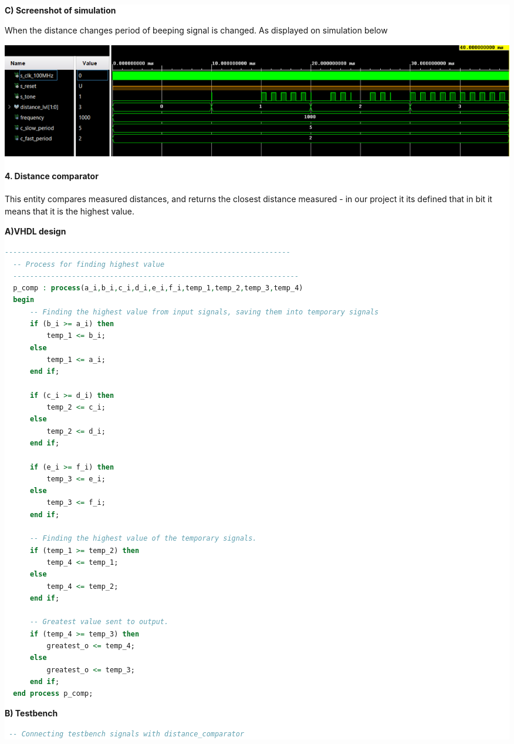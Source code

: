 **C) Screenshot of simulation**


When the distance changes period of beeping signal is changed. As displayed on simulation below

![Images](images/B_G_Sim.png)

#### 4. Distance comparator 

This entity compares measured distances, and returns the closest distance measured - in our project it its defined that in bit it means that it is the highest value.

**A)VHDL design**
  ```vhdl
 --------------------------------------------------------------------
    -- Process for finding highest value
    --------------------------------------------------------------------
    p_comp : process(a_i,b_i,c_i,d_i,e_i,f_i,temp_1,temp_2,temp_3,temp_4)
    begin
        -- Finding the highest value from input signals, saving them into temporary signals
        if (b_i >= a_i) then  
            temp_1 <= b_i;
        else
            temp_1 <= a_i;
        end if;
        
        if (c_i >= d_i) then
            temp_2 <= c_i;
        else
            temp_2 <= d_i;
        end if;
        
        if (e_i >= f_i) then
            temp_3 <= e_i;
        else
            temp_3 <= f_i;
        end if;
        
        -- Finding the highest value of the temporary signals.
        if (temp_1 >= temp_2) then
            temp_4 <= temp_1;
        else
            temp_4 <= temp_2;
        end if;
        
        -- Greatest value sent to output.
        if (temp_4 >= temp_3) then
            greatest_o <= temp_4;
        else
            greatest_o <= temp_3;
        end if;
    end process p_comp;
  ```  
  **B) Testbench**
  ```vhdl
   -- Connecting testbench signals with distance_comparator
  ```